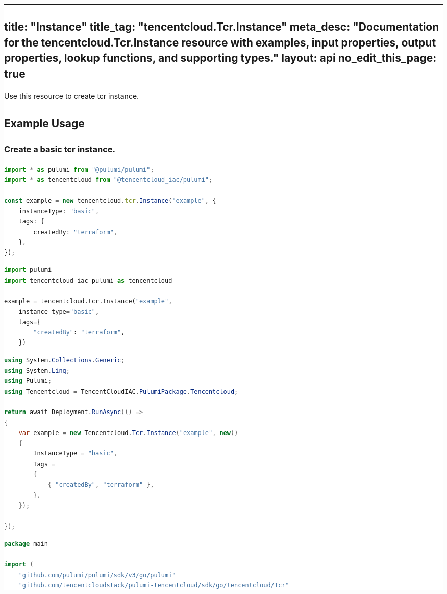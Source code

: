 
---
title: "Instance"
title_tag: "tencentcloud.Tcr.Instance"
meta_desc: "Documentation for the tencentcloud.Tcr.Instance resource with examples, input properties, output properties, lookup functions, and supporting types."
layout: api
no_edit_this_page: true
---






Use this resource to create tcr instance.

## Example Usage

### Create a basic tcr instance.


```typescript
import * as pulumi from "@pulumi/pulumi";
import * as tencentcloud from "@tencentcloud_iac/pulumi";

const example = new tencentcloud.tcr.Instance("example", {
    instanceType: "basic",
    tags: {
        createdBy: "terraform",
    },
});
```
```python
import pulumi
import tencentcloud_iac_pulumi as tencentcloud

example = tencentcloud.tcr.Instance("example",
    instance_type="basic",
    tags={
        "createdBy": "terraform",
    })
```
```csharp
using System.Collections.Generic;
using System.Linq;
using Pulumi;
using Tencentcloud = TencentCloudIAC.PulumiPackage.Tencentcloud;

return await Deployment.RunAsync(() => 
{
    var example = new Tencentcloud.Tcr.Instance("example", new()
    {
        InstanceType = "basic",
        Tags = 
        {
            { "createdBy", "terraform" },
        },
    });

});
```
```go
package main

import (
	"github.com/pulumi/pulumi/sdk/v3/go/pulumi"
	"github.com/tencentcloudstack/pulumi-tencentcloud/sdk/go/tencentcloud/Tcr"
```